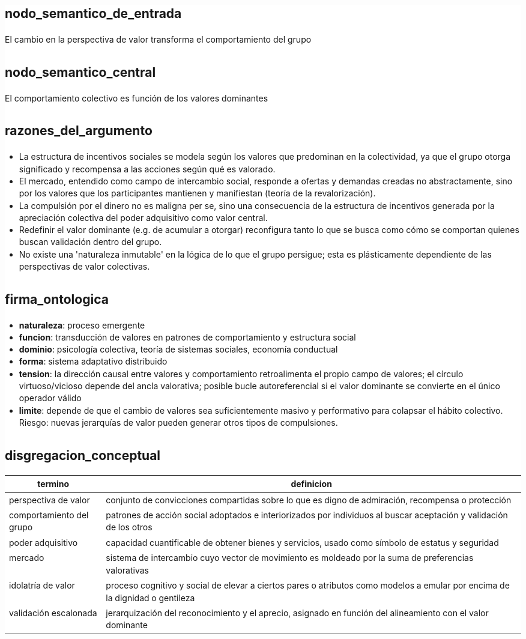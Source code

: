 ## nodo_semantico_de_entrada

El cambio en la perspectiva de valor transforma el comportamiento del grupo

## nodo_semantico_central

El comportamiento colectivo es función de los valores dominantes

## razones_del_argumento

- La estructura de incentivos sociales se modela según los valores que predominan en la colectividad, ya que el grupo otorga significado y recompensa a las acciones según qué es valorado.
- El mercado, entendido como campo de intercambio social, responde a ofertas y demandas creadas no abstractamente, sino por los valores que los participantes mantienen y manifiestan (teoría de la revalorización).
- La compulsión por el dinero no es maligna per se, sino una consecuencia de la estructura de incentivos generada por la apreciación colectiva del poder adquisitivo como valor central.
- Redefinir el valor dominante (e.g. de acumular a otorgar) reconfigura tanto lo que se busca como cómo se comportan quienes buscan validación dentro del grupo.
- No existe una 'naturaleza inmutable' en la lógica de lo que el grupo persigue; esta es plásticamente dependiente de las perspectivas de valor colectivas.

## firma_ontologica

- **naturaleza**: proceso emergente
- **funcion**: transducción de valores en patrones de comportamiento y estructura social
- **dominio**: psicología colectiva, teoría de sistemas sociales, economía conductual
- **forma**: sistema adaptativo distribuido
- **tension**: la dirección causal entre valores y comportamiento retroalimenta el propio campo de valores; el círculo virtuoso/vicioso depende del ancla valorativa; posible bucle autoreferencial si el valor dominante se convierte en el único operador válido
- **limite**: depende de que el cambio de valores sea suficientemente masivo y performativo para colapsar el hábito colectivo. Riesgo: nuevas jerarquías de valor pueden generar otros tipos de compulsiones.

## disgregacion_conceptual

| termino | definicion |
| --- | --- |
| perspectiva de valor | conjunto de convicciones compartidas sobre lo que es digno de admiración, recompensa o protección |
| comportamiento del grupo | patrones de acción social adoptados e interiorizados por individuos al buscar aceptación y validación de los otros |
| poder adquisitivo | capacidad cuantificable de obtener bienes y servicios, usado como símbolo de estatus y seguridad |
| mercado | sistema de intercambio cuyo vector de movimiento es moldeado por la suma de preferencias valorativas |
| idolatría de valor | proceso cognitivo y social de elevar a ciertos pares o atributos como modelos a emular por encima de la dignidad o gentileza |
| validación escalonada | jerarquización del reconocimiento y el aprecio, asignado en función del alineamiento con el valor dominante |
